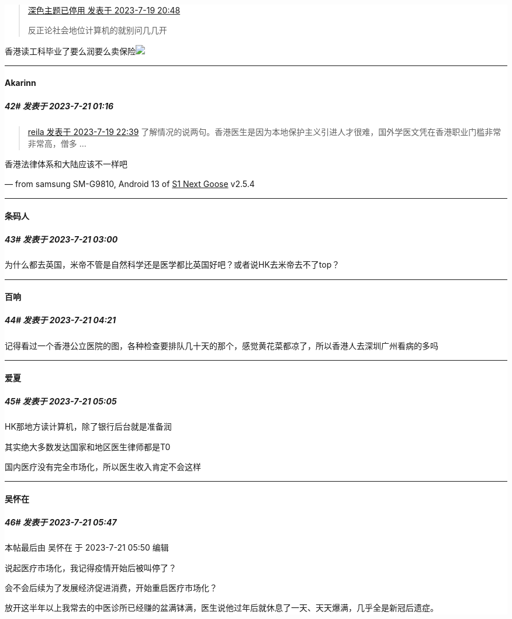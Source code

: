 <blockquote><a href="httphttps://bbs.saraba1st.com/2b/forum.php?mod=redirect&amp;goto=findpost&amp;pid=61720876&amp;ptid=2145093" target="_blank">深色主题已停用 发表于 2023-7-19 20:48</a>

反正论社会地位计算机的就别问几几开</blockquote>
香港读工科毕业了要么润要么卖保险<img src="https://static.saraba1st.com/image/smiley/face2017/257.png" referrerpolicy="no-referrer">

*****

####  Akarinn  
##### 42#       发表于 2023-7-21 01:16

<blockquote><a href="httphttps://bbs.saraba1st.com/2b/forum.php?mod=redirect&amp;goto=findpost&amp;pid=61722141&amp;ptid=2145093" target="_blank">reila 发表于 2023-7-19 22:39</a>
了解情况的说两句。香港医生是因为本地保护主义引进人才很难，国外学医文凭在香港职业门槛非常非常高，僧多 ...</blockquote>
香港法律体系和大陆应该不一样吧

— from samsung SM-G9810, Android 13 of [S1 Next Goose](https://pan.baidu.com/s/1mi43uRm) v2.5.4

*****

####  条码人  
##### 43#       发表于 2023-7-21 03:00

为什么都去英国，米帝不管是自然科学还是医学都比英国好吧？或者说HK去米帝去不了top？

*****

####  百响  
##### 44#       发表于 2023-7-21 04:21

记得看过一个香港公立医院的图，各种检查要排队几十天的那个，感觉黄花菜都凉了，所以香港人去深圳广州看病的多吗

*****

####  爱夏  
##### 45#       发表于 2023-7-21 05:05

HK那地方读计算机，除了银行后台就是准备润

其实绝大多数发达国家和地区医生律师都是T0

国内医疗没有完全市场化，所以医生收入肯定不会这样

*****

####  吴怀在  
##### 46#       发表于 2023-7-21 05:47

 本帖最后由 吴怀在 于 2023-7-21 05:50 编辑 

说起医疗市场化，我记得疫情开始后被叫停了？

会不会后续为了发展经济促进消费，开始重启医疗市场化？

放开这半年以上我常去的中医诊所已经赚的盆满钵满，医生说他过年后就休息了一天、天天爆满，几乎全是新冠后遗症。
